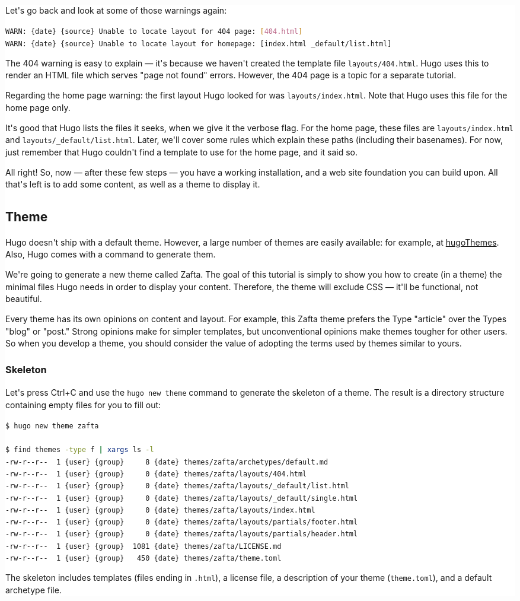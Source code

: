 Let's go back and look at some of those warnings again:
```bash
WARN: {date} {source} Unable to locate layout for 404 page: [404.html]
WARN: {date} {source} Unable to locate layout for homepage: [index.html _default/list.html]
```
The 404 warning is easy to explain &mdash; it's because we haven't created
the template file `layouts/404.html`. Hugo uses this to render an HTML file
which serves "page not found" errors. However,
the 404 page is a topic for a separate tutorial.

Regarding the home page warning: the first layout Hugo looked for was
`layouts/index.html`. Note that Hugo uses this file for the home page only.

It's good that Hugo lists the files it seeks, when
we give it the verbose flag. For the home page, these files are
`layouts/index.html` and `layouts/_default/list.html`.
Later, we'll cover some rules which explain these paths
(including their basenames). For now, just remember that
Hugo couldn't find a template to use for the home page, and it said so.

All right! So, now &mdash; after these few steps &mdash; you have a working
installation, and a web site foundation you can build upon.
All that's left is to add some content, as well as a theme to display it.
## Theme

Hugo doesn't ship with a default theme. However, a large number of themes
are easily available: for example, at
[hugoThemes](https://github.com/spf13/hugoThemes).
Also, Hugo comes with a command to generate them.

We're going to generate a new theme called Zafta.
The goal of this tutorial is simply to show you how to create
(in a theme) the minimal files Hugo needs in order to display your content.
Therefore, the theme will exclude CSS &mdash;
it'll be functional, not beautiful.

Every theme has its own opinions on content and layout. For example, this
Zafta theme prefers the Type "article" over the Types "blog" or "post."
Strong opinions make for simpler templates, but unconventional opinions
make themes tougher for other users. So when you develop a theme, you should
consider the value of adopting the terms used by themes similar to yours.
### Skeleton

Let's press Ctrl+C and use the `hugo new theme` command
to generate the skeleton of a theme. The result is a directory structure
containing empty files for you to fill out:
```bash
$ hugo new theme zafta

$ find themes -type f | xargs ls -l
-rw-r--r--  1 {user} {group}     8 {date} themes/zafta/archetypes/default.md
-rw-r--r--  1 {user} {group}     0 {date} themes/zafta/layouts/404.html
-rw-r--r--  1 {user} {group}     0 {date} themes/zafta/layouts/_default/list.html
-rw-r--r--  1 {user} {group}     0 {date} themes/zafta/layouts/_default/single.html
-rw-r--r--  1 {user} {group}     0 {date} themes/zafta/layouts/index.html
-rw-r--r--  1 {user} {group}     0 {date} themes/zafta/layouts/partials/footer.html
-rw-r--r--  1 {user} {group}     0 {date} themes/zafta/layouts/partials/header.html
-rw-r--r--  1 {user} {group}  1081 {date} themes/zafta/LICENSE.md
-rw-r--r--  1 {user} {group}   450 {date} themes/zafta/theme.toml
```
The skeleton includes templates (files ending in `.html`), a license file,
a description of your theme (`theme.toml`), and a default archetype file.
